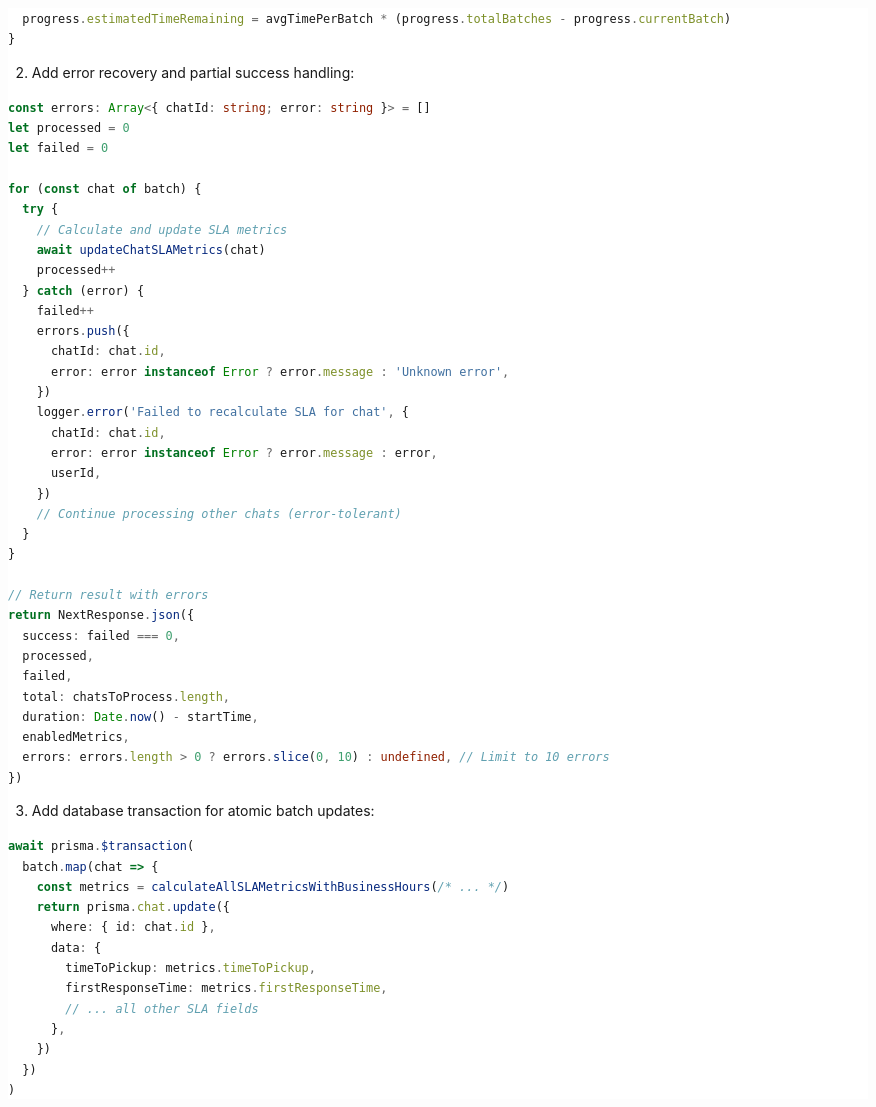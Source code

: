 ```typescript
  progress.estimatedTimeRemaining = avgTimePerBatch * (progress.totalBatches - progress.currentBatch)
}
```

2. Add error recovery and partial success handling:
```typescript
const errors: Array<{ chatId: string; error: string }> = []
let processed = 0
let failed = 0

for (const chat of batch) {
  try {
    // Calculate and update SLA metrics
    await updateChatSLAMetrics(chat)
    processed++
  } catch (error) {
    failed++
    errors.push({
      chatId: chat.id,
      error: error instanceof Error ? error.message : 'Unknown error',
    })
    logger.error('Failed to recalculate SLA for chat', {
      chatId: chat.id,
      error: error instanceof Error ? error.message : error,
      userId,
    })
    // Continue processing other chats (error-tolerant)
  }
}

// Return result with errors
return NextResponse.json({
  success: failed === 0,
  processed,
  failed,
  total: chatsToProcess.length,
  duration: Date.now() - startTime,
  enabledMetrics,
  errors: errors.length > 0 ? errors.slice(0, 10) : undefined, // Limit to 10 errors
})
```

3. Add database transaction for atomic batch updates:
```typescript
await prisma.$transaction(
  batch.map(chat => {
    const metrics = calculateAllSLAMetricsWithBusinessHours(/* ... */)
    return prisma.chat.update({
      where: { id: chat.id },
      data: {
        timeToPickup: metrics.timeToPickup,
        firstResponseTime: metrics.firstResponseTime,
        // ... all other SLA fields
      },
    })
  })
)
```
